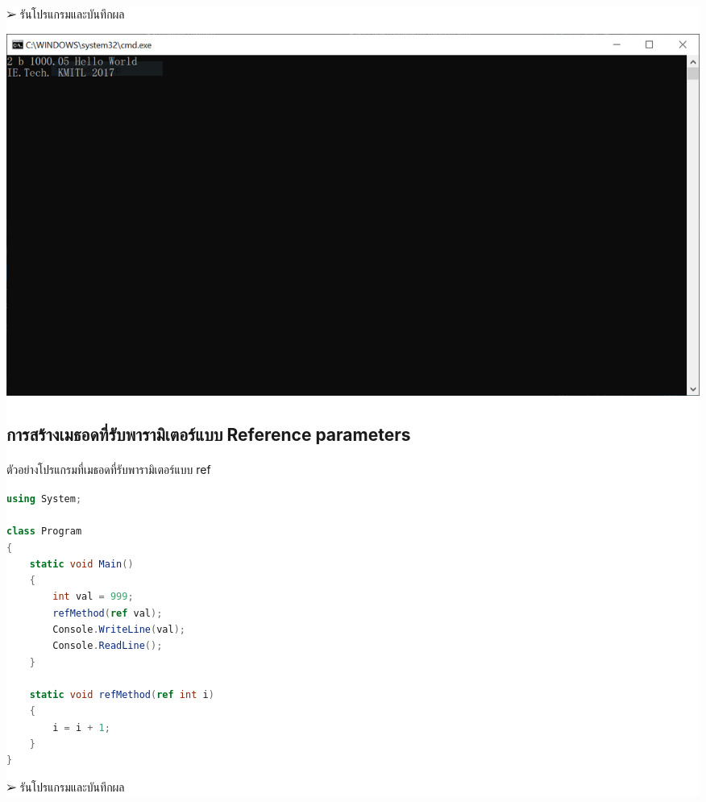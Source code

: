 ➢ รันโปรแกรมและบันทึกผล

![](images/7.PNG)

## การสร้างเมธอดที่รับพารามิเตอร์แบบ Reference parameters

ตัวอย่างโปรแกรมที่เมธอดที่รับพารามิเตอร์แบบ ref 

```csharp
using System;

class Program
{
    static void Main()
    {
        int val = 999;
        refMethod(ref val);
        Console.WriteLine(val);
        Console.ReadLine();
    }

    static void refMethod(ref int i)
    {
        i = i + 1;
    }
}
```

➢ รันโปรแกรมและบันทึกผล
